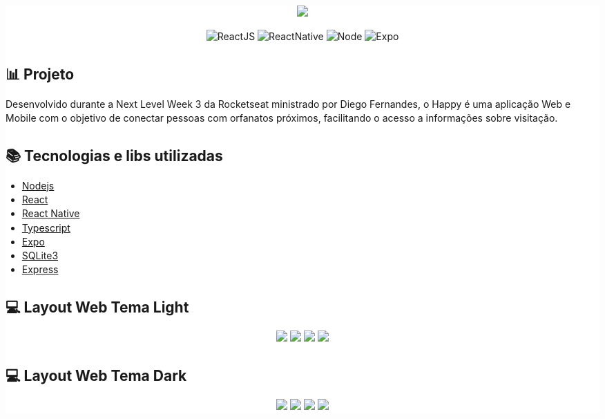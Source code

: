 <p align="center">
  <img src="https://raw.githubusercontent.com/KRochaS/NextLevelWeek3/6e52d67f2a91368fc269c5e4d5206d2f347451fb/Happy.svg" width="250" >
</p>


<p align="center">
 <img src="https://img.shields.io/static/v1?label=ReactJS&message=16.13.1&color=5EA3DE&labelColor=5EA3DE" alt="ReactJS" />
  <img src="https://img.shields.io/static/v1?label=ReactNative&message=16.13.1&color=5EA3DE&labelColor=5EA3DE" alt="ReactNative" />
  <img src="https://img.shields.io/static/v1?label=Node&message=12.16.1&color=5EA3DE&labelColor=5EA3DE" alt="Node" />
   <img src="https://img.shields.io/static/v1?label=Expo&message=39.0.2&color=5EA3DE&labelColor=5EA3DE" alt="Expo" />
</p>




## :bar_chart: Projeto
Desenvolvido durante a Next Level Week 3 da Rocketseat ministrado por Diego Fernandes, o Happy é uma aplicação Web e Mobile 
com o objetivo de conectar pessoas com orfanatos próximos, facilitando o acesso a informações sobre visitação.

## :books: Tecnologias e libs utilizadas  

- [Nodejs](https://nodejs.org/en/)
- [React](https://pt-br.reactjs.org/)
- [React Native](https://reactnative.dev/)
- [Typescript](https://www.typescriptlang.org/)
- [Expo](https://expo.io/)
- [SQLite3](https://www.sqlite.org/index.html)
- [Express](https://expressjs.com/pt-br/)

## :computer: Layout Web Tema Light
<p align="center">
  <img src="https://github.com/KRochaS/NextLevelWeek3/blob/master/github/1-1-Light.png" width="986" >
  <img src="https://github.com/KRochaS/NextLevelWeek3/blob/master/github/2-2.png" width="986" >
  <img src="https://github.com/KRochaS/NextLevelWeek3/blob/master/github/3-3.png" width="400" >
   <img src="https://github.com/KRochaS/NextLevelWeek3/blob/master/github/4-4.png" width="414" >
</p>

## :computer: Layout Web Tema Dark
<p align="center">
  <img src="https://github.com/KRochaS/NextLevelWeek3/blob/master/github/1.png" width="979" >
  <img src="https://github.com/KRochaS/NextLevelWeek3/blob/master/github/web-2.png" width="979" >
  <img src="https://github.com/KRochaS/NextLevelWeek3/blob/master/github/4.png" width="397" >
  <img src="https://github.com/KRochaS/NextLevelWeek3/blob/master/github/web-3.png" width="415" >
</p>
